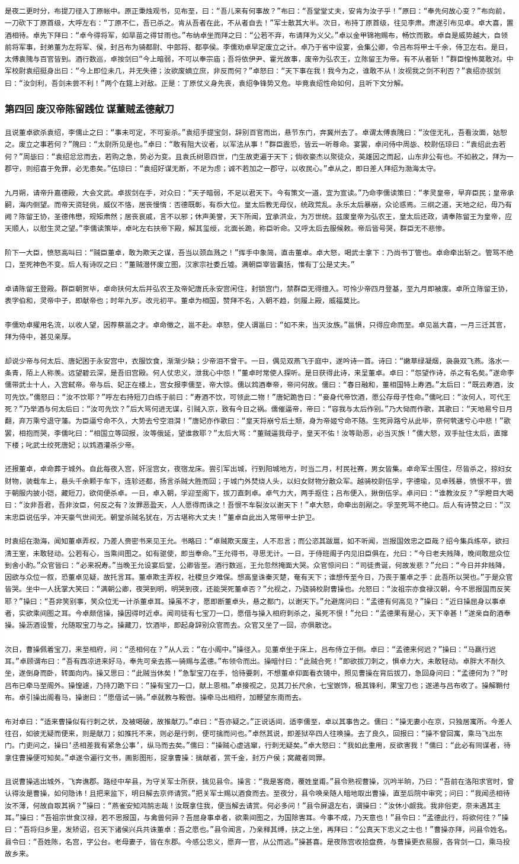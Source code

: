     是夜二更时分，布提刀径入丁原帐中。原正秉烛观书，见布至，曰：“吾儿来有何事故？”布曰：“吾堂堂丈夫，安肯为汝子乎！”原曰：“奉先何故心变？”布向前，一刀砍下丁原首级，大呼左右：“丁原不仁，吾已杀之。肯从吾者在此，不从者自去！”军士散其大半。次日，布持丁原首级，往见李肃。肃遂引布见卓。卓大喜，置酒相待。卓先下拜曰：“卓今得将军，如旱苗之得甘雨也。”布纳卓坐而拜之曰：“公若不弃，布请拜为义父。”卓以金甲锦袍赐布，畅饮而散。卓自是威势越大，自领前将军事，封弟董为左将军、侯，封吕布为骑都尉、中郎将、都亭侯。李儒劝卓早定废立之计。卓乃于省中设宴，会集公卿，令吕布将甲士千余，侍卫左右。是日，太傅袁隗与百官皆到。酒行数巡，卓按剑曰“今上暗弱，不可以奉宗庙；吾将依伊尹、霍光故事，废帝为弘农王，立陈留王为帝。有不从者斩！”群臣惶怖莫敢对。中军校尉袁绍挺身出曰：“今上即位未几，并无失德；汝欲废嫡立庶，非反而何？”卓怒曰：“天下事在我！我今为之，谁敢不从！汝视我之剑不利否？”袁绍亦拔剑曰：“汝剑利，吾剑未尝不利！”两个在筵上对敌。正是：丁原仗义身先丧，袁绍争锋势又危。毕竟袁绍性命如何，且听下文分解。

### 第四回 废汉帝陈留践位 谋董贼孟德献刀

    且说董卓欲杀袁绍，李儒止之曰：“事未可定，不可妄杀。”袁绍手提宝剑，辞别百官而出，悬节东门，奔冀州去了。卓谓太傅袁隗曰：“汝侄无礼，吾看汝面，姑恕之。废立之事若何？”隗曰：“太尉所见是也。”卓曰：“敢有阻大议者，以军法从事！”群臣震恐，皆云一听尊命。宴罢，卓问侍中周毖、校尉伍琼曰：“袁绍此去若何？”周毖曰：“袁绍忿忿而去，若购之急，势必为变。且袁氏树恩四世，门生故吏遍于天下；倘收豪杰以聚徒众，英雄因之而起，山东非公有也。不如赦之，拜为一郡守，则绍喜于免罪，必无患矣。”伍琼曰：“袁绍好谋无断，不足为虑；诚不若加之一郡守，以收民心。”卓从之，即日差人拜绍为渤海太守。

    九月朔，请帝升嘉德殿，大会文武。卓拔剑在手，对众曰：“天子暗弱，不足以君天下。今有策文一道，宜为宣读。”乃命李儒读策曰：“孝灵皇帝，早弃臣民；皇帝承嗣，海内侧望。而帝天资轻佻，威仪不恪，居丧慢惰：否德既彰，有忝大位。皇太后教无母仪，统政荒乱。永乐太后暴崩，众论惑焉。三纲之道，天地之纪，毋乃有阙？陈留王协，圣德伟懋，规矩肃然；居丧哀戚，言不以邪；休声美誉，天下所闻，宜承洪业，为万世统。兹废皇帝为弘农王，皇太后还政，请奉陈留王为皇帝，应天顺人，以慰生灵之望。”李儒读策毕，卓叱左右扶帝下殿，解其玺绶，北面长跪，称臣听命。又呼太后去服候敕。帝后皆号哭，群臣无不悲惨。

    阶下一大臣，愤怒高叫曰：“贼臣董卓，敢为欺天之谋，吾当以颈血溅之！”挥手中象简，直击董卓。卓大怒，喝武士拿下：乃尚书丁管也。卓命牵出斩之。管骂不绝口，至死神色不变。后人有诗叹之曰：“董贼潜怀废立图，汉家宗社委丘墟。满朝臣宰皆囊括，惟有丁公是丈夫。”

    卓请陈留王登殿。群臣朝贺毕，卓命扶何太后并弘农王及帝妃唐氏永安宫闲住，封锁宫门，禁群臣无得擅入。可怜少帝四月登基，至九月即被废。卓所立陈留王协，表字伯和，灵帝中子，即献帝也；时年九岁。改元初平。董卓为相国，赞拜不名，入朝不趋，剑履上殿，威福莫比。

    李儒劝卓擢用名流，以收人望，因荐蔡邕之才。卓命徵之，邕不赴。卓怒，使人谓邕曰：“如不来，当灭汝族。”邕惧，只得应命而至。卓见邕大喜，一月三迁其官，拜为侍中，甚见亲厚。

    却说少帝与何太后、唐妃困于永安宫中，衣服饮食，渐渐少缺；少帝泪不曾干。一日，偶见双燕飞于庭中，遂吟诗一首。诗曰：“嫩草绿凝烟，袅袅双飞燕。洛水一条青，陌上人称羡。远望碧云深，是吾旧宫殿。何人仗忠义，泄我心中怨！”董卓时常使人探听。是日获得此诗，来呈董卓。卓曰：“怨望作诗，杀之有名矣。”遂命李儒带武士十人，入宫弑帝。帝与后、妃正在楼上，宫女报李儒至，帝大惊。儒以鸩酒奉帝，帝问何故。儒曰：“春日融和，董相国特上寿酒。”太后曰：“既云寿酒，汝可先饮。”儒怒曰：“汝不饮耶？”呼左右持短刀白练于前曰：“寿酒不饮，可领此二物！”唐妃跪告曰：“妾身代帝饮酒，愿公存母子性命。”儒叱曰：“汝何人，可代王死？”乃举酒与何太后曰：“汝可先饮？”后大骂何进无谋，引贼入京，致有今日之祸。儒催逼帝，帝曰：“容我与太后作别。”乃大恸而作歌，其歌曰：“天地易兮日月翻，弃万乘兮退守藩。为臣逼兮命不久，大势去兮空泪潸！”唐妃亦作歌曰：“皇天将崩兮后土颓，身为帝姬兮命不随。生死异路兮从此毕，奈何茕速兮心中悲！”歌罢，相抱而哭，李儒叱曰：“相国立等回报，汝等俄延，望谁救耶？”太后大骂：“董贼逼我母子，皇天不佑！汝等助恶，必当灭族！”儒大怒，双手扯住太后，直撺下楼；叱武士绞死唐妃；以鸩酒灌杀少帝。

    还报董卓，卓命葬于城外。自此每夜入宫，奸淫宫女，夜宿龙床。尝引军出城，行到阳城地方，时当二月，村民社赛，男女皆集。卓命军士围住，尽皆杀之，掠妇女财物，装载车上，悬头千余颗于车下，连轸还都，扬言杀贼大胜而回；于城门外焚烧人头，以妇女财物分散众军。越骑校尉伍孚，字德瑜，见卓残暴，愤恨不平，尝于朝服内披小铠，藏短刀，欲伺便杀卓。一日，卓入朝，孚迎至阁下，拔刀直刺卓。卓气力大，两手抠住；吕布便入，揪倒伍孚。卓问曰：“谁教汝反？”孚瞪目大喝曰：“汝非吾君，吾非汝臣，何反之有？汝罪恶盈天，人人愿得而诛之！吾恨不车裂汝以谢天下！”卓大怒，命牵出剖剐之。孚至死骂不绝口。后人有诗赞之曰：“汉末忠臣说伍孚，冲天豪气世间无。朝堂杀贼名犹在，万古堪称大丈夫！”董卓自此出入常带甲士护卫。

    时袁绍在渤海，闻知董卓弄权，乃差人赍密书来见王允。书略曰：“卓贼欺天废主，人不忍言；而公恣其跋扈，如不听闻，岂报国效忠之臣哉？绍今集兵练卒，欲扫清王室，未敢轻动。公若有心，当乘间图之。如有驱使，即当奉命。”王允得书，寻思无计。一日，于侍班阁子内见旧臣俱在，允曰：“今日老夫贱降，晚间敢屈众位到舍小酌。”众官皆曰：“必来祝寿。”当晚王允设宴后堂，公卿皆至。酒行数巡，王允忽然掩面大哭。众官惊问曰：“司徒贵诞，何故发悲？”允曰：“今日并非贱降，因欲与众位一叙，恐董卓见疑，故托言耳。董卓欺主弄权，社稷旦夕难保。想高皇诛秦灭楚，奄有天下；谁想传至今日，乃丧于董卓之手：此吾所以哭也。”于是众官皆哭。坐中一人抚掌大笑曰：“满朝公卿，夜哭到明，明哭到夜，还能哭死董卓否？”允视之，乃骁骑校尉曹操也。允怒曰：“汝祖宗亦食禄汉朝，今不思报国而反笑耶？”操曰：“吾非笑别事，笑众位无一计杀董卓耳。操虽不才，愿即断董卓头，悬之都门，以谢天下。”允避席问曰：“孟德有何高见？”操曰：“近日操屈身以事卓者，实欲乘间图之耳。今卓颇信操，操因得时近卓。闻司徒有七宝刀一口，愿借与操入相府刺杀之，虽死不恨！”允曰：“孟德果有是心，天下幸甚！”遂亲自酌酒奉操。操沥酒设誓，允随取宝刀与之。操藏刀，饮酒毕，即起身辞别众官而去。众官又坐了一回，亦俱散讫。

    次日，曹操佩着宝刀，来至相府，问：“丞相何在？”从人云：“在小阁中。”操径入。见董卓坐于床上，吕布侍立于侧。卓曰：“孟德来何迟？”操曰：“马羸行迟耳。”卓顾谓布曰：“吾有西凉进来好马，奉先可亲去拣一骑赐与孟德。”布领令而出。操暗忖曰：“此贼合死！”即欲拔刀刺之，惧卓力大，未敢轻动。卓胖大不耐久坐，遂倒身而卧，转面向内。操又思曰：“此贼当休矣！”急掣宝刀在手，恰待要刺，不想董卓仰面看衣镜中，照见曹操在背后拔刀，急回身问曰：“孟德何为？”时吕布已牵马至阁外。操惶遽，乃持刀跪下曰：“操有宝刀一口，献上恩相。”卓接视之，见其刀长尺余，七宝嵌饰，极其锋利，果宝刀也；遂递与吕布收了。操解鞘付布。卓引操出阁看马，操谢曰：“愿借试一骑。”卓就教与鞍辔。操牵马出相府，加鞭望东南而去。

    布对卓曰：“适来曹操似有行刺之状，及被喝破，故推献刀。”卓曰：“吾亦疑之。”正说话间，适李儒至，卓以其事告之。儒曰：“操无妻小在京，只独居寓所。今差人往召，如彼无疑而便来，则是献刀；如推托不来，则必是行刺，便可擒而问也。”卓然其说，即差狱卒四人往唤操。去了良久，回报曰：“操不曾回寓，乘马飞出东门。门吏问之，操曰‘丞相差我有紧急公事’，纵马而去矣。”儒曰：“操贼心虚逃窜，行刺无疑矣。”卓大怒曰：“我如此重用，反欲害我！”儒曰：“此必有同谋者，待拿住曹操便可知矣。”卓遂令遍行文书，画影图形，捉拿曹操：擒献者，赏千金，封万户侯；窝藏者同罪。

    且说曹操逃出城外，飞奔谯郡。路经中牟县，为守关军士所获，擒见县令。操言：“我是客商，覆姓皇甫。”县令熟视曹操，沉吟半晌，乃曰：“吾前在洛阳求官时，曾认得汝是曹操，如何隐讳！且把来监下，明日解去京师请赏。”把关军士赐以酒食而去。至夜分，县令唤亲随人暗地取出曹操，直至后院中审究；问曰：“我闻丞相待汝不薄，何故自取其祸？”操曰：“燕雀安知鸿鹄志哉！汝既拿住我，便当解去请赏。何必多问！”县令屏退左右，谓操曰：“汝休小觑我。我非俗吏，奈未遇其主耳。”操曰：“吾祖宗世食汉禄，若不思报国，与禽兽何异？吾屈身事卓者，欲乘间图之，为国除害耳。今事不成，乃天意也！”县令曰：“孟德此行，将欲何往？”操曰：“吾将归乡里，发矫诏，召天下诸侯兴兵共诛董卓：吾之愿也。”县令闻言，乃亲释其缚，扶之上坐，再拜曰：“公真天下忠义之士也！”曹操亦拜，问县令姓名。县令曰：“吾姓陈，名宫，字公台。老母妻子，皆在东郡。今感公忠义，愿弃一官，从公而逃。”操甚喜。是夜陈宫收拾盘费，与曹操更衣易服，各背剑一口，乘马投故乡来。
